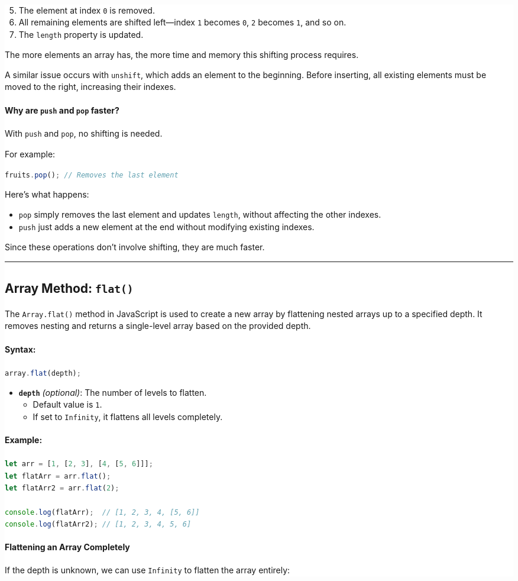 5. The element at index `0` is removed.
6. All remaining elements are shifted left—index `1` becomes `0`, `2` becomes `1`, and so on.
7. The `length` property is updated.

The more elements an array has, the more time and memory this shifting process requires.

A similar issue occurs with `unshift`, which adds an element to the beginning. Before inserting, all existing elements must be moved to the right, increasing their indexes.

#### Why are `push` and `pop` faster?

With `push` and `pop`, no shifting is needed.

For example:

```javascript
fruits.pop(); // Removes the last element
```

Here’s what happens:

- `pop` simply removes the last element and updates `length`, without affecting the other indexes.
- `push` just adds a new element at the end without modifying existing indexes.

Since these operations don’t involve shifting, they are much faster.

---

## Array Method: `flat()`

The `Array.flat()` method in JavaScript is used to create a new array by flattening nested arrays up to a specified depth. It removes nesting and returns a single-level array based on the provided depth.

#### Syntax:

```JavaScript
array.flat(depth);
```

- **`depth`** _(optional)_: The number of levels to flatten.
    - Default value is `1`.
    - If set to `Infinity`, it flattens all levels completely.

#### Example:

```JavaScript
let arr = [1, [2, 3], [4, [5, 6]]];
let flatArr = arr.flat();
let flatArr2 = arr.flat(2);

console.log(flatArr);  // [1, 2, 3, 4, [5, 6]]
console.log(flatArr2); // [1, 2, 3, 4, 5, 6]
```

#### Flattening an Array Completely

If the depth is unknown, we can use `Infinity` to flatten the array entirely:
